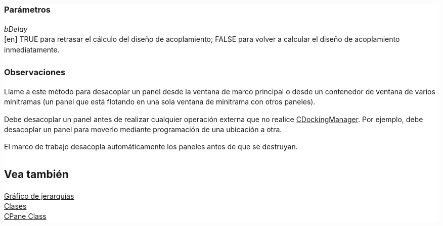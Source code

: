 ### <a name="parameters"></a>Parámetros

*bDelay*<br/>
[en] TRUE para retrasar el cálculo del diseño de acoplamiento; FALSE para volver a calcular el diseño de acoplamiento inmediatamente.

### <a name="remarks"></a>Observaciones

Llame a este método para desacoplar un panel desde la ventana de marco principal o desde un contenedor de ventana de varios minitramas (un panel que está flotando en una sola ventana de minitrama con otros paneles).

Debe desacoplar un panel antes de realizar cualquier operación externa que no realice [CDockingManager](../../mfc/reference/cdockingmanager-class.md). Por ejemplo, debe desacoplar un panel para moverlo mediante programación de una ubicación a otra.

El marco de trabajo desacopla automáticamente los paneles antes de que se destruyan.

## <a name="see-also"></a>Vea también

[Gráfico de jerarquías](../../mfc/hierarchy-chart.md)<br/>
[Clases](../../mfc/reference/mfc-classes.md)<br/>
[CPane Class](../../mfc/reference/cpane-class.md)
